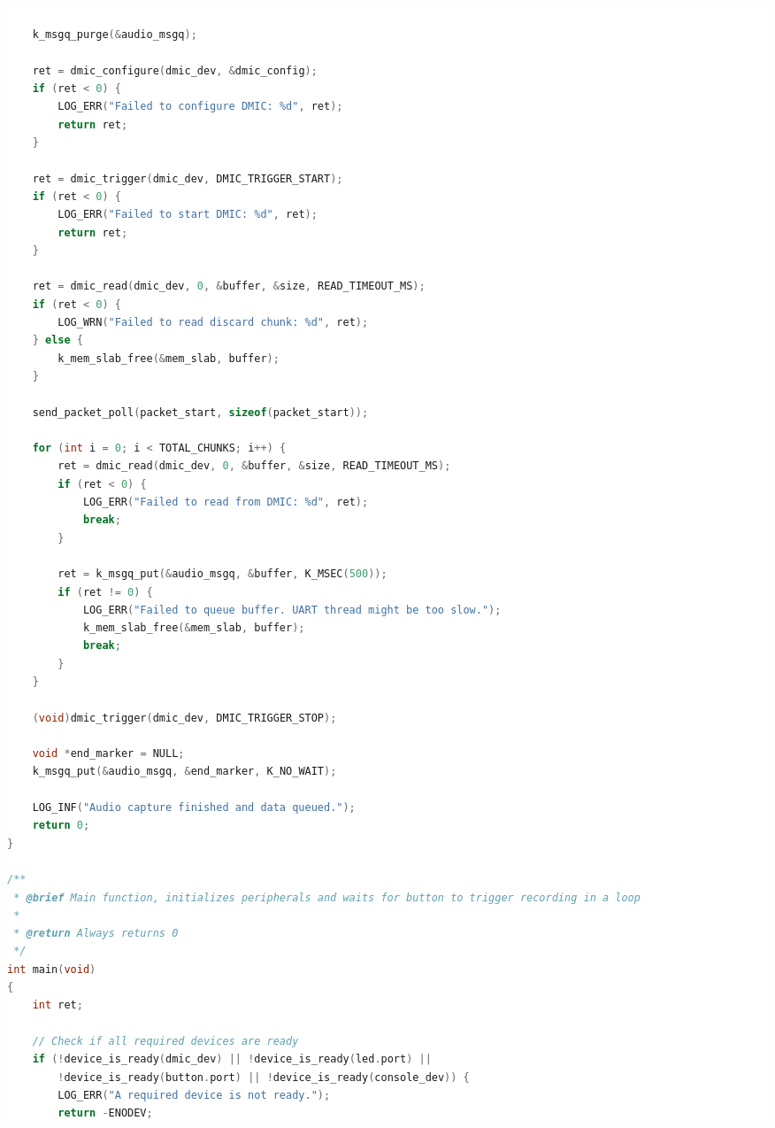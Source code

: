```cpp

    k_msgq_purge(&audio_msgq);

    ret = dmic_configure(dmic_dev, &dmic_config);
    if (ret < 0) {
        LOG_ERR("Failed to configure DMIC: %d", ret);
        return ret;
    }

    ret = dmic_trigger(dmic_dev, DMIC_TRIGGER_START);
    if (ret < 0) {
        LOG_ERR("Failed to start DMIC: %d", ret);
        return ret;
    }

    ret = dmic_read(dmic_dev, 0, &buffer, &size, READ_TIMEOUT_MS);
    if (ret < 0) {
        LOG_WRN("Failed to read discard chunk: %d", ret);
    } else {
        k_mem_slab_free(&mem_slab, buffer);
    }

    send_packet_poll(packet_start, sizeof(packet_start));

    for (int i = 0; i < TOTAL_CHUNKS; i++) {
        ret = dmic_read(dmic_dev, 0, &buffer, &size, READ_TIMEOUT_MS);
        if (ret < 0) {
            LOG_ERR("Failed to read from DMIC: %d", ret);
            break;
        }

        ret = k_msgq_put(&audio_msgq, &buffer, K_MSEC(500));
        if (ret != 0) {
            LOG_ERR("Failed to queue buffer. UART thread might be too slow.");
            k_mem_slab_free(&mem_slab, buffer);
            break;
        }
    }

    (void)dmic_trigger(dmic_dev, DMIC_TRIGGER_STOP);

    void *end_marker = NULL;
    k_msgq_put(&audio_msgq, &end_marker, K_NO_WAIT);

    LOG_INF("Audio capture finished and data queued.");
    return 0;
}

/**
 * @brief Main function, initializes peripherals and waits for button to trigger recording in a loop
 *
 * @return Always returns 0
 */
int main(void)
{
    int ret;

	// Check if all required devices are ready
    if (!device_is_ready(dmic_dev) || !device_is_ready(led.port) || 
        !device_is_ready(button.port) || !device_is_ready(console_dev)) {
        LOG_ERR("A required device is not ready.");
        return -ENODEV;
```